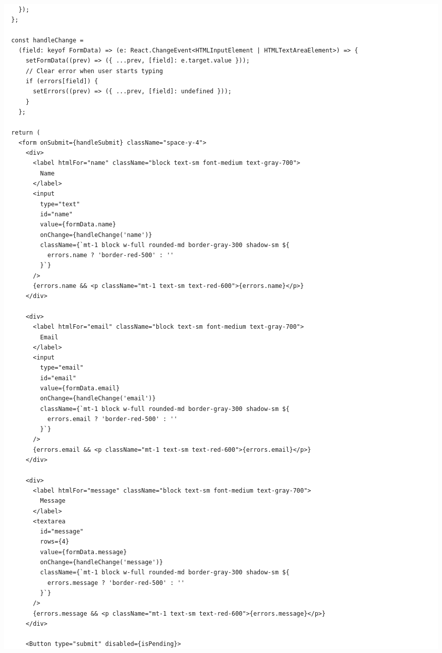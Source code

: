 ```tsx
    });
  };

  const handleChange =
    (field: keyof FormData) => (e: React.ChangeEvent<HTMLInputElement | HTMLTextAreaElement>) => {
      setFormData((prev) => ({ ...prev, [field]: e.target.value }));
      // Clear error when user starts typing
      if (errors[field]) {
        setErrors((prev) => ({ ...prev, [field]: undefined }));
      }
    };

  return (
    <form onSubmit={handleSubmit} className="space-y-4">
      <div>
        <label htmlFor="name" className="block text-sm font-medium text-gray-700">
          Name
        </label>
        <input
          type="text"
          id="name"
          value={formData.name}
          onChange={handleChange('name')}
          className={`mt-1 block w-full rounded-md border-gray-300 shadow-sm ${
            errors.name ? 'border-red-500' : ''
          }`}
        />
        {errors.name && <p className="mt-1 text-sm text-red-600">{errors.name}</p>}
      </div>

      <div>
        <label htmlFor="email" className="block text-sm font-medium text-gray-700">
          Email
        </label>
        <input
          type="email"
          id="email"
          value={formData.email}
          onChange={handleChange('email')}
          className={`mt-1 block w-full rounded-md border-gray-300 shadow-sm ${
            errors.email ? 'border-red-500' : ''
          }`}
        />
        {errors.email && <p className="mt-1 text-sm text-red-600">{errors.email}</p>}
      </div>

      <div>
        <label htmlFor="message" className="block text-sm font-medium text-gray-700">
          Message
        </label>
        <textarea
          id="message"
          rows={4}
          value={formData.message}
          onChange={handleChange('message')}
          className={`mt-1 block w-full rounded-md border-gray-300 shadow-sm ${
            errors.message ? 'border-red-500' : ''
          }`}
        />
        {errors.message && <p className="mt-1 text-sm text-red-600">{errors.message}</p>}
      </div>

      <Button type="submit" disabled={isPending}>
```